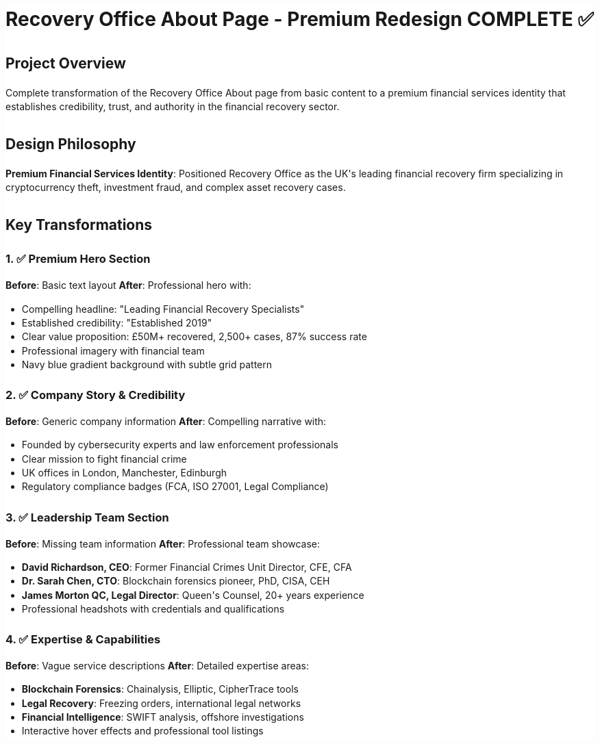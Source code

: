 # Recovery Office About Page - Premium Redesign COMPLETE ✅

## Project Overview
Complete transformation of the Recovery Office About page from basic content to a premium financial services identity that establishes credibility, trust, and authority in the financial recovery sector.

## Design Philosophy
**Premium Financial Services Identity**: Positioned Recovery Office as the UK's leading financial recovery firm specializing in cryptocurrency theft, investment fraud, and complex asset recovery cases.

## Key Transformations

### 1. ✅ Premium Hero Section
**Before**: Basic text layout
**After**: Professional hero with:
- Compelling headline: "Leading Financial Recovery Specialists"
- Established credibility: "Established 2019"
- Clear value proposition: £50M+ recovered, 2,500+ cases, 87% success rate
- Professional imagery with financial team
- Navy blue gradient background with subtle grid pattern

### 2. ✅ Company Story & Credibility
**Before**: Generic company information
**After**: Compelling narrative with:
- Founded by cybersecurity experts and law enforcement professionals
- Clear mission to fight financial crime
- UK offices in London, Manchester, Edinburgh
- Regulatory compliance badges (FCA, ISO 27001, Legal Compliance)

### 3. ✅ Leadership Team Section
**Before**: Missing team information
**After**: Professional team showcase:
- **David Richardson, CEO**: Former Financial Crimes Unit Director, CFE, CFA
- **Dr. Sarah Chen, CTO**: Blockchain forensics pioneer, PhD, CISA, CEH
- **James Morton QC, Legal Director**: Queen's Counsel, 20+ years experience
- Professional headshots with credentials and qualifications

### 4. ✅ Expertise & Capabilities
**Before**: Vague service descriptions
**After**: Detailed expertise areas:
- **Blockchain Forensics**: Chainalysis, Elliptic, CipherTrace tools
- **Legal Recovery**: Freezing orders, international legal networks
- **Financial Intelligence**: SWIFT analysis, offshore investigations
- Interactive hover effects and professional tool listings
